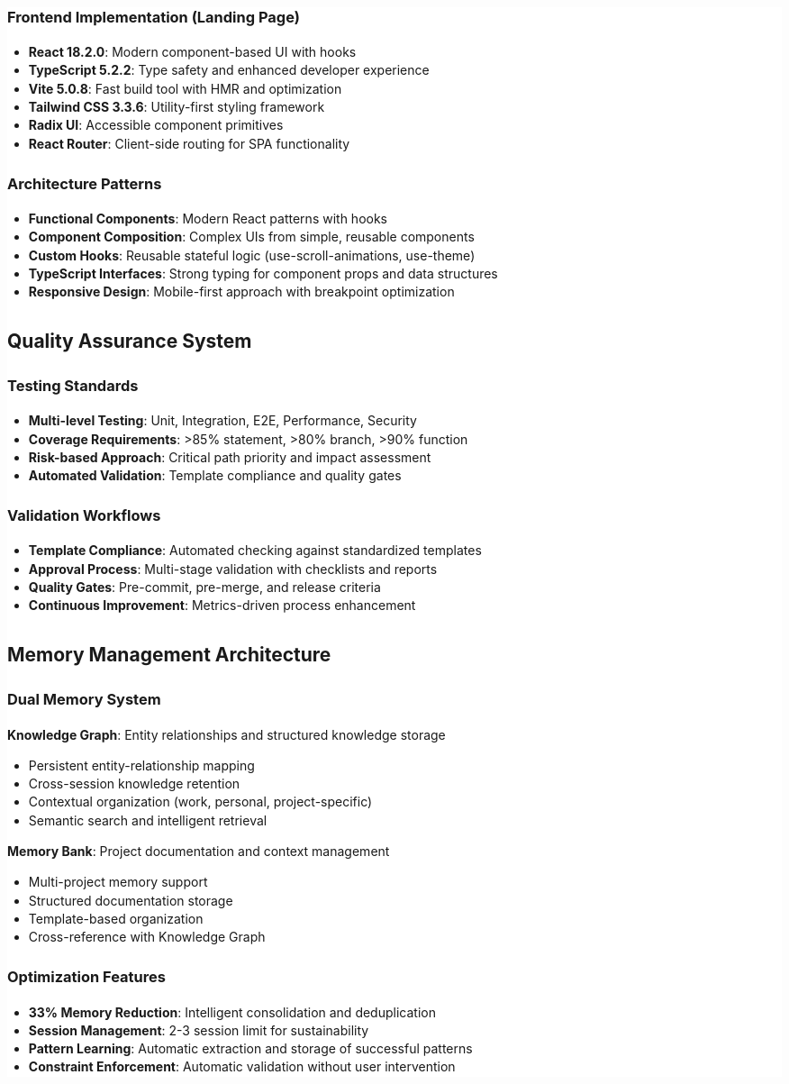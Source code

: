 ### Frontend Implementation (Landing Page)
- **React 18.2.0**: Modern component-based UI with hooks
- **TypeScript 5.2.2**: Type safety and enhanced developer experience
- **Vite 5.0.8**: Fast build tool with HMR and optimization
- **Tailwind CSS 3.3.6**: Utility-first styling framework
- **Radix UI**: Accessible component primitives
- **React Router**: Client-side routing for SPA functionality

### Architecture Patterns
- **Functional Components**: Modern React patterns with hooks
- **Component Composition**: Complex UIs from simple, reusable components
- **Custom Hooks**: Reusable stateful logic (use-scroll-animations, use-theme)
- **TypeScript Interfaces**: Strong typing for component props and data structures
- **Responsive Design**: Mobile-first approach with breakpoint optimization

## Quality Assurance System

### Testing Standards
- **Multi-level Testing**: Unit, Integration, E2E, Performance, Security
- **Coverage Requirements**: >85% statement, >80% branch, >90% function
- **Risk-based Approach**: Critical path priority and impact assessment
- **Automated Validation**: Template compliance and quality gates

### Validation Workflows
- **Template Compliance**: Automated checking against standardized templates
- **Approval Process**: Multi-stage validation with checklists and reports
- **Quality Gates**: Pre-commit, pre-merge, and release criteria
- **Continuous Improvement**: Metrics-driven process enhancement

## Memory Management Architecture

### Dual Memory System
**Knowledge Graph**: Entity relationships and structured knowledge storage
- Persistent entity-relationship mapping
- Cross-session knowledge retention
- Contextual organization (work, personal, project-specific)
- Semantic search and intelligent retrieval

**Memory Bank**: Project documentation and context management
- Multi-project memory support
- Structured documentation storage
- Template-based organization
- Cross-reference with Knowledge Graph

### Optimization Features
- **33% Memory Reduction**: Intelligent consolidation and deduplication
- **Session Management**: 2-3 session limit for sustainability
- **Pattern Learning**: Automatic extraction and storage of successful patterns
- **Constraint Enforcement**: Automatic validation without user intervention
